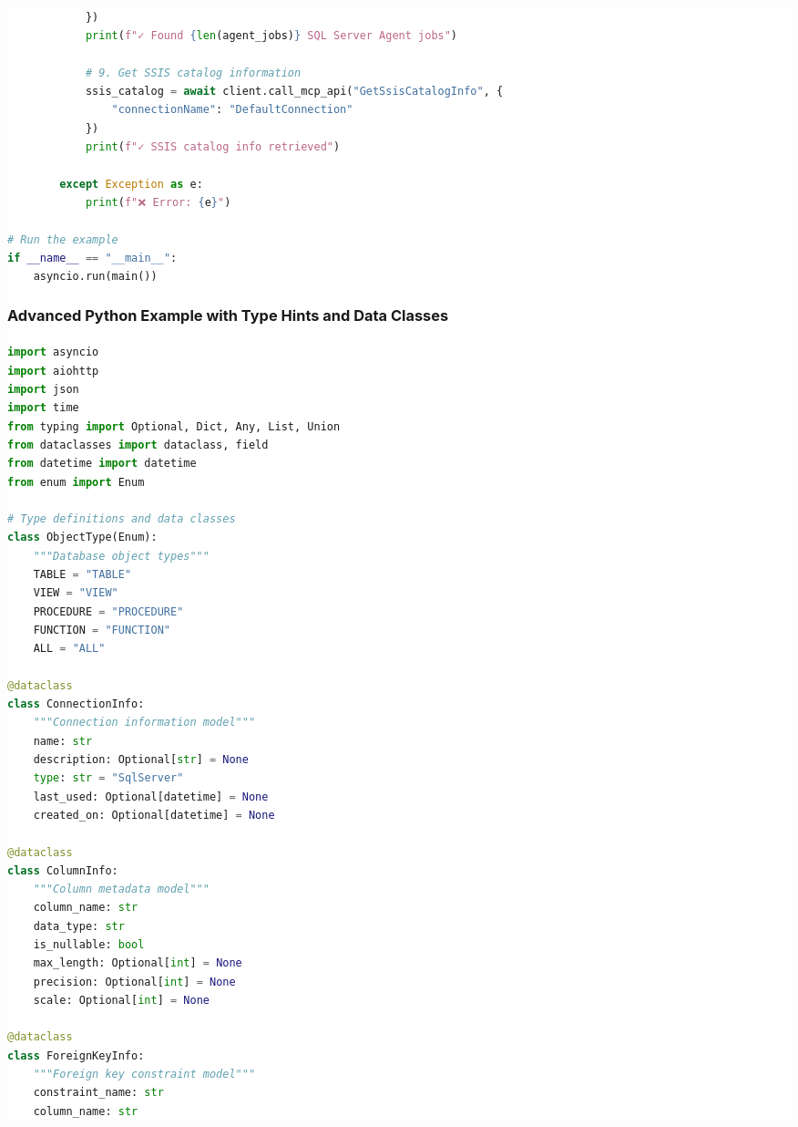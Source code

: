 ```python
            })
            print(f"✓ Found {len(agent_jobs)} SQL Server Agent jobs")

            # 9. Get SSIS catalog information
            ssis_catalog = await client.call_mcp_api("GetSsisCatalogInfo", {
                "connectionName": "DefaultConnection"
            })
            print(f"✓ SSIS catalog info retrieved")

        except Exception as e:
            print(f"❌ Error: {e}")

# Run the example
if __name__ == "__main__":
    asyncio.run(main())
```

### Advanced Python Example with Type Hints and Data Classes

```python
import asyncio
import aiohttp
import json
import time
from typing import Optional, Dict, Any, List, Union
from dataclasses import dataclass, field
from datetime import datetime
from enum import Enum

# Type definitions and data classes
class ObjectType(Enum):
    """Database object types"""
    TABLE = "TABLE"
    VIEW = "VIEW"
    PROCEDURE = "PROCEDURE"
    FUNCTION = "FUNCTION"
    ALL = "ALL"

@dataclass
class ConnectionInfo:
    """Connection information model"""
    name: str
    description: Optional[str] = None
    type: str = "SqlServer"
    last_used: Optional[datetime] = None
    created_on: Optional[datetime] = None

@dataclass
class ColumnInfo:
    """Column metadata model"""
    column_name: str
    data_type: str
    is_nullable: bool
    max_length: Optional[int] = None
    precision: Optional[int] = None
    scale: Optional[int] = None

@dataclass
class ForeignKeyInfo:
    """Foreign key constraint model"""
    constraint_name: str
    column_name: str
```